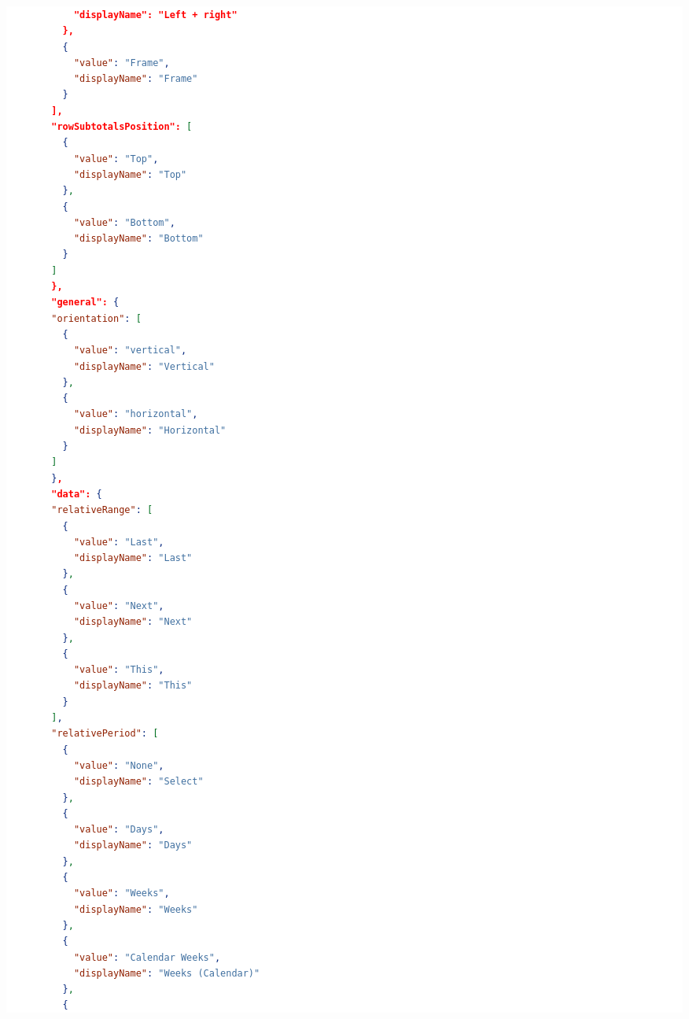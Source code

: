```json
            "displayName": "Left + right"
          },
          {
            "value": "Frame",
            "displayName": "Frame"
          }
        ],
        "rowSubtotalsPosition": [
          {
            "value": "Top",
            "displayName": "Top"
          },
          {
            "value": "Bottom",
            "displayName": "Bottom"
          }
        ]
        },
        "general": {
        "orientation": [
          {
            "value": "vertical",
            "displayName": "Vertical"
          },
          {
            "value": "horizontal",
            "displayName": "Horizontal"
          }
        ]
        },
        "data": {
        "relativeRange": [
          {
            "value": "Last",
            "displayName": "Last"
          },
          {
            "value": "Next",
            "displayName": "Next"
          },
          {
            "value": "This",
            "displayName": "This"
          }
        ],
        "relativePeriod": [
          {
            "value": "None",
            "displayName": "Select"
          },
          {
            "value": "Days",
            "displayName": "Days"
          },
          {
            "value": "Weeks",
            "displayName": "Weeks"
          },
          {
            "value": "Calendar Weeks",
            "displayName": "Weeks (Calendar)"
          },
          {
```